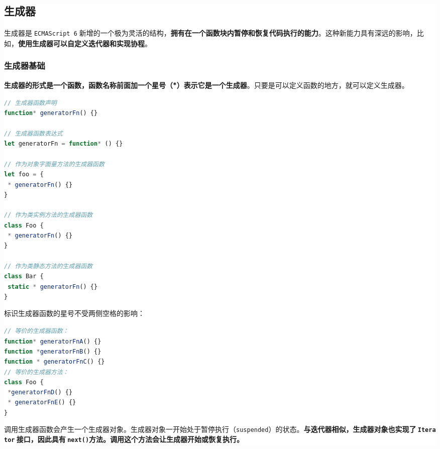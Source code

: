 ```js
```



## 生成器

生成器是 `ECMAScript 6` 新增的一个极为灵活的结构，**拥有在一个函数块内暂停和恢复代码执行的能力**。这种新能力具有深远的影响，比如，**使用生成器可以自定义迭代器和实现协程**。



### 生成器基础

**生成器的形式是一个函数，函数名称前面加一个星号（*）表示它是一个生成器**。只要是可以定义函数的地方，就可以定义生成器。

```js
// 生成器函数声明
function* generatorFn() {} 

// 生成器函数表达式
let generatorFn = function* () {} 

// 作为对象字面量方法的生成器函数
let foo = { 
 * generatorFn() {} 
} 

// 作为类实例方法的生成器函数
class Foo { 
 * generatorFn() {} 
} 

// 作为类静态方法的生成器函数
class Bar { 
 static * generatorFn() {} 
}
```



标识生成器函数的星号不受两侧空格的影响：

```js
// 等价的生成器函数： 
function* generatorFnA() {} 
function *generatorFnB() {} 
function * generatorFnC() {} 
// 等价的生成器方法：
class Foo { 
 *generatorFnD() {} 
 * generatorFnE() {} 
} 
```

调用生成器函数会产生一个生成器对象。生成器对象一开始处于暂停执行（`suspended`）的状态。**与迭代器相似，生成器对象也实现了 `Iterator` 接口，因此具有 `next()`方法。调用这个方法会让生成器开始或恢复执行。**
